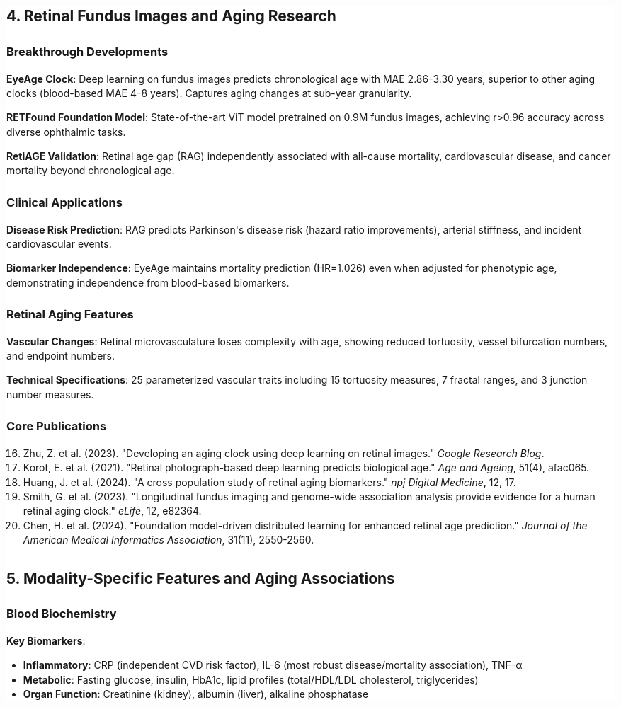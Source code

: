 ## 4. Retinal Fundus Images and Aging Research

### Breakthrough Developments

**EyeAge Clock**: Deep learning on fundus images predicts chronological age with MAE 2.86-3.30 years, superior to other aging clocks (blood-based MAE 4-8 years). Captures aging changes at sub-year granularity.

**RETFound Foundation Model**: State-of-the-art ViT model pretrained on 0.9M fundus images, achieving r>0.96 accuracy across diverse ophthalmic tasks.

**RetiAGE Validation**: Retinal age gap (RAG) independently associated with all-cause mortality, cardiovascular disease, and cancer mortality beyond chronological age.

### Clinical Applications

**Disease Risk Prediction**: RAG predicts Parkinson's disease risk (hazard ratio improvements), arterial stiffness, and incident cardiovascular events.

**Biomarker Independence**: EyeAge maintains mortality prediction (HR=1.026) even when adjusted for phenotypic age, demonstrating independence from blood-based biomarkers.

### Retinal Aging Features

**Vascular Changes**: Retinal microvasculature loses complexity with age, showing reduced tortuosity, vessel bifurcation numbers, and endpoint numbers.

**Technical Specifications**: 25 parameterized vascular traits including 15 tortuosity measures, 7 fractal ranges, and 3 junction number measures.

### Core Publications

16. Zhu, Z. et al. (2023). "Developing an aging clock using deep learning on retinal images." *Google Research Blog*.
17. Korot, E. et al. (2021). "Retinal photograph-based deep learning predicts biological age." *Age and Ageing*, 51(4), afac065.
18. Huang, J. et al. (2024). "A cross population study of retinal aging biomarkers." *npj Digital Medicine*, 12, 17.
19. Smith, G. et al. (2023). "Longitudinal fundus imaging and genome-wide association analysis provide evidence for a human retinal aging clock." *eLife*, 12, e82364.
20. Chen, H. et al. (2024). "Foundation model-driven distributed learning for enhanced retinal age prediction." *Journal of the American Medical Informatics Association*, 31(11), 2550-2560.

## 5. Modality-Specific Features and Aging Associations

### Blood Biochemistry

**Key Biomarkers**:
- **Inflammatory**: CRP (independent CVD risk factor), IL-6 (most robust disease/mortality association), TNF-α
- **Metabolic**: Fasting glucose, insulin, HbA1c, lipid profiles (total/HDL/LDL cholesterol, triglycerides)
- **Organ Function**: Creatinine (kidney), albumin (liver), alkaline phosphatase
